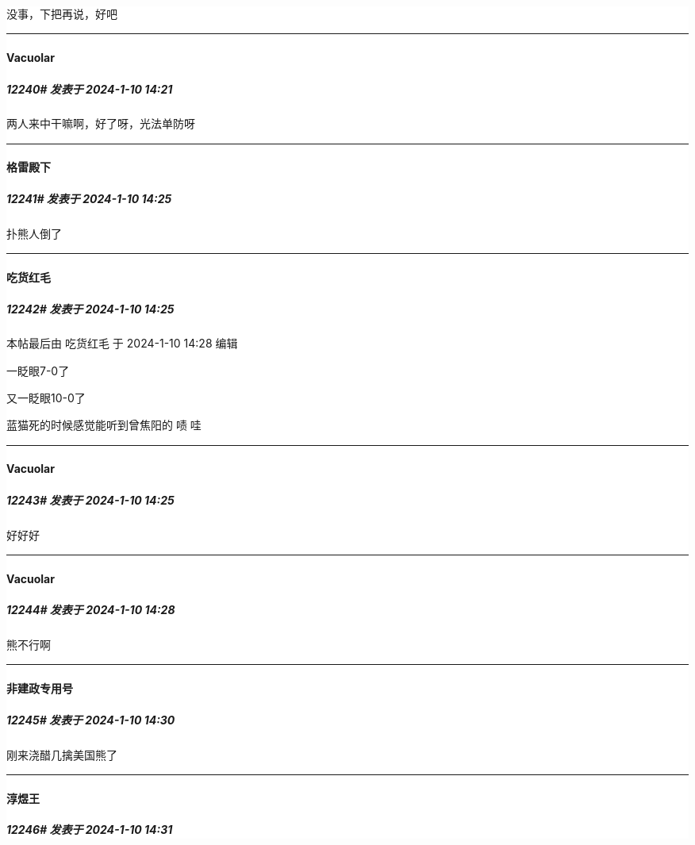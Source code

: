 没事，下把再说，好吧

*****

####  Vacuolar  
##### 12240#       发表于 2024-1-10 14:21

两人来中干嘛啊，好了呀，光法单防呀


*****

####  格雷殿下  
##### 12241#       发表于 2024-1-10 14:25

扑熊人倒了

*****

####  吃货红毛  
##### 12242#       发表于 2024-1-10 14:25

 本帖最后由 吃货红毛 于 2024-1-10 14:28 编辑 

一眨眼7-0了

又一眨眼10-0了

蓝猫死的时候感觉能听到曾焦阳的 啧 哇

*****

####  Vacuolar  
##### 12243#       发表于 2024-1-10 14:25

好好好

*****

####  Vacuolar  
##### 12244#       发表于 2024-1-10 14:28

熊不行啊

*****

####  非建政专用号  
##### 12245#       发表于 2024-1-10 14:30

刚来浇醋几擒美国熊了

*****

####  淳煜王  
##### 12246#       发表于 2024-1-10 14:31
